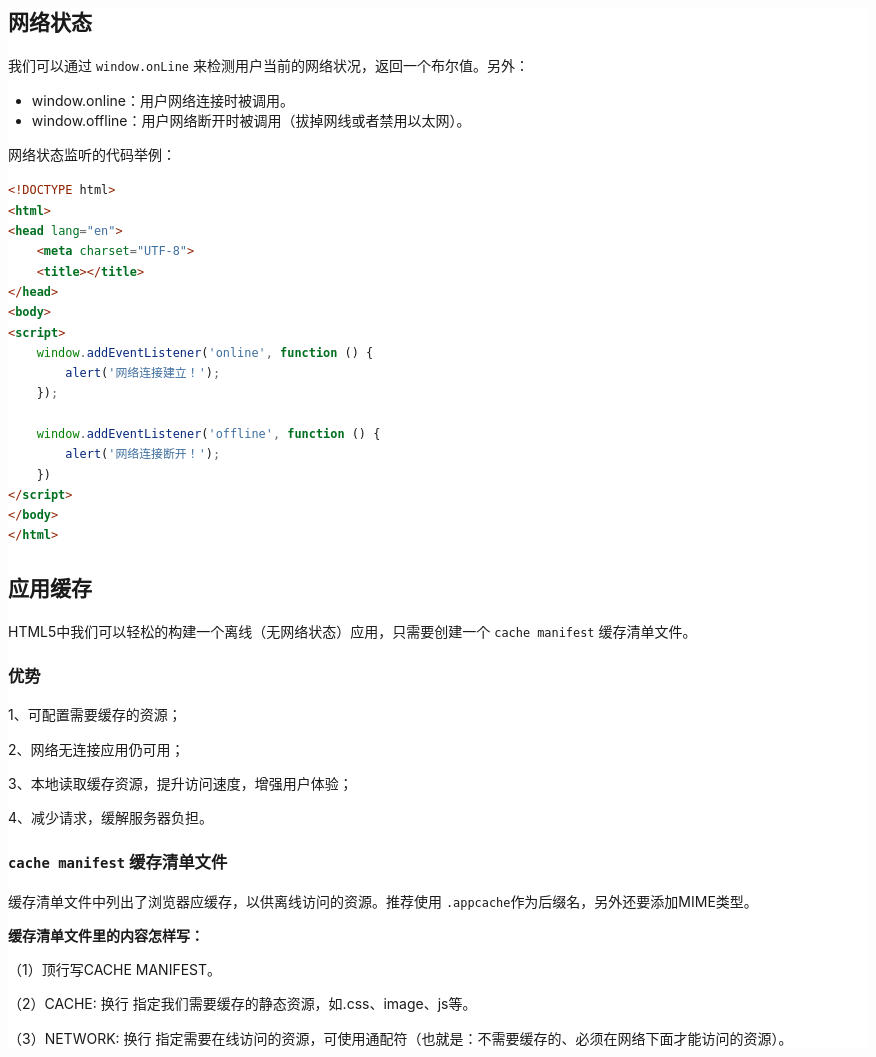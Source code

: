 ## 网络状态

我们可以通过 `window.onLine` 来检测用户当前的网络状况，返回一个布尔值。另外：

- window.online：用户网络连接时被调用。
- window.offline：用户网络断开时被调用（拔掉网线或者禁用以太网）。

网络状态监听的代码举例：

```html
<!DOCTYPE html>
<html>
<head lang="en">
    <meta charset="UTF-8">
    <title></title>
</head>
<body>
<script>
    window.addEventListener('online', function () {
        alert('网络连接建立！');
    });

    window.addEventListener('offline', function () {
        alert('网络连接断开！');
    })
</script>
</body>
</html>
```

## 应用缓存

HTML5中我们可以轻松的构建一个离线（无网络状态）应用，只需要创建一个 `cache manifest` 缓存清单文件。

### 优势

1、可配置需要缓存的资源；

2、网络无连接应用仍可用；

3、本地读取缓存资源，提升访问速度，增强用户体验；

4、减少请求，缓解服务器负担。

### `cache manifest` 缓存清单文件

缓存清单文件中列出了浏览器应缓存，以供离线访问的资源。推荐使用 `.appcache`作为后缀名，另外还要添加MIME类型。

**缓存清单文件里的内容怎样写：**

（1）顶行写CACHE MANIFEST。

（2）CACHE: 换行 指定我们需要缓存的静态资源，如.css、image、js等。

（3）NETWORK: 换行 指定需要在线访问的资源，可使用通配符（也就是：不需要缓存的、必须在网络下面才能访问的资源）。
